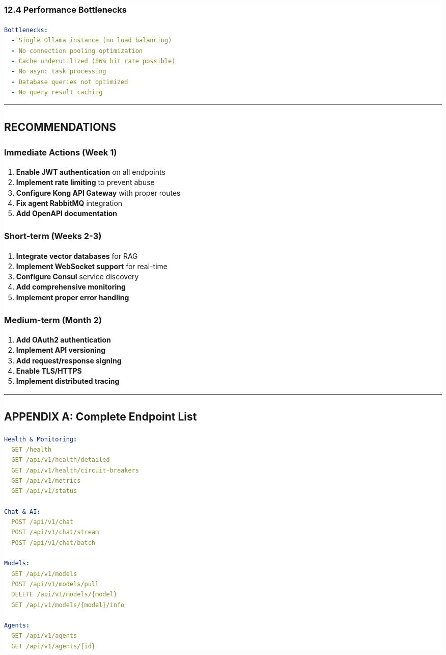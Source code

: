 ### 12.4 Performance Bottlenecks

```yaml
Bottlenecks:
  - Single Ollama instance (no load balancing)
  - No connection pooling optimization
  - Cache underutilized (86% hit rate possible)
  - No async task processing
  - Database queries not optimized
  - No query result caching
```

---

## RECOMMENDATIONS

### Immediate Actions (Week 1)
1. **Enable JWT authentication** on all endpoints
2. **Implement rate limiting** to prevent abuse
3. **Configure Kong API Gateway** with proper routes
4. **Fix agent RabbitMQ** integration
5. **Add OpenAPI documentation**

### Short-term (Weeks 2-3)
1. **Integrate vector databases** for RAG
2. **Implement WebSocket support** for real-time
3. **Configure Consul** service discovery
4. **Add comprehensive monitoring**
5. **Implement proper error handling**

### Medium-term (Month 2)
1. **Add OAuth2 authentication**
2. **Implement API versioning**
3. **Add request/response signing**
4. **Enable TLS/HTTPS**
5. **Implement distributed tracing**

---

## APPENDIX A: Complete Endpoint List

```yaml
Health & Monitoring:
  GET /health
  GET /api/v1/health/detailed
  GET /api/v1/health/circuit-breakers
  GET /api/v1/metrics
  GET /api/v1/status

Chat & AI:
  POST /api/v1/chat
  POST /api/v1/chat/stream
  POST /api/v1/chat/batch

Models:
  GET /api/v1/models
  POST /api/v1/models/pull
  DELETE /api/v1/models/{model}
  GET /api/v1/models/{model}/info

Agents:
  GET /api/v1/agents
  GET /api/v1/agents/{id}
```